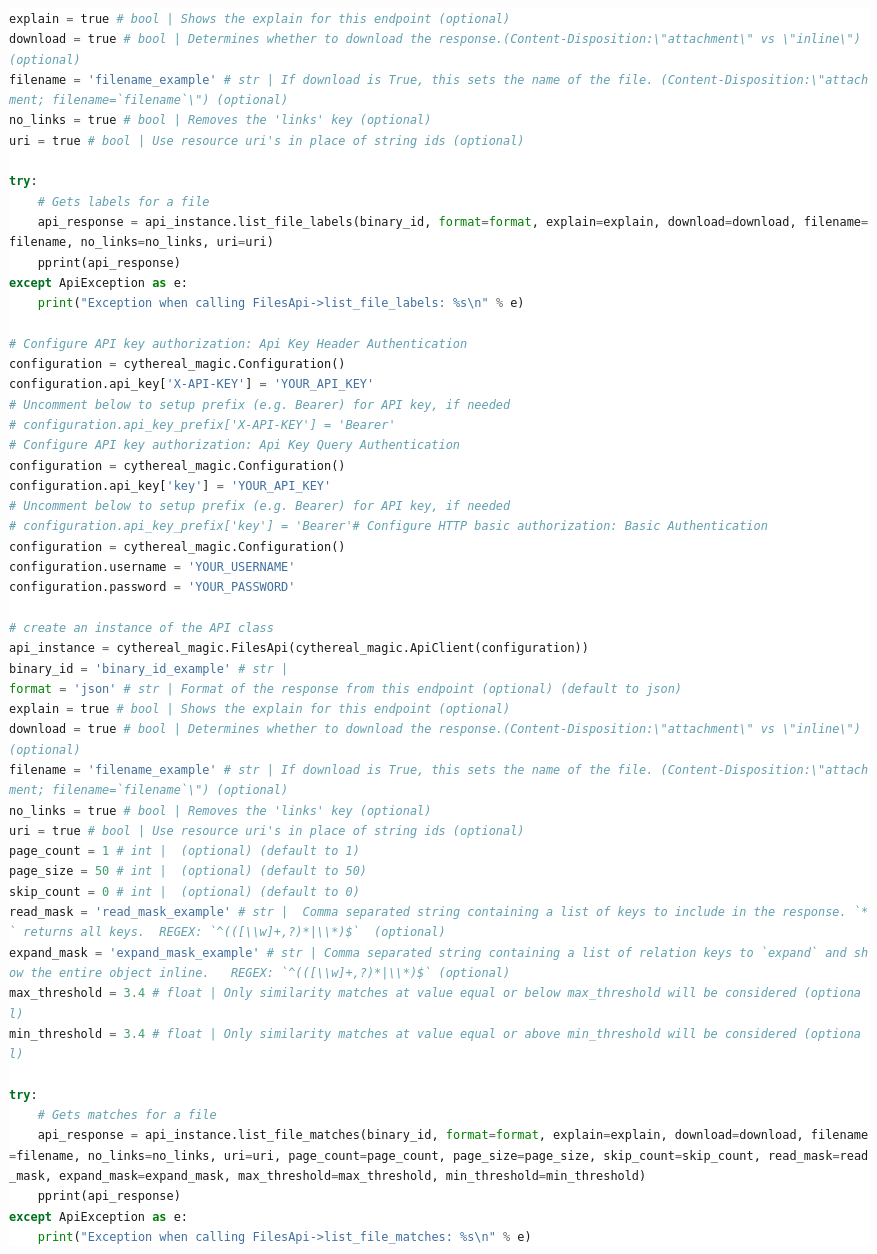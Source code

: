 ```python
explain = true # bool | Shows the explain for this endpoint (optional)
download = true # bool | Determines whether to download the response.(Content-Disposition:\"attachment\" vs \"inline\") (optional)
filename = 'filename_example' # str | If download is True, this sets the name of the file. (Content-Disposition:\"attachment; filename=`filename`\") (optional)
no_links = true # bool | Removes the 'links' key (optional)
uri = true # bool | Use resource uri's in place of string ids (optional)

try:
    # Gets labels for a file
    api_response = api_instance.list_file_labels(binary_id, format=format, explain=explain, download=download, filename=filename, no_links=no_links, uri=uri)
    pprint(api_response)
except ApiException as e:
    print("Exception when calling FilesApi->list_file_labels: %s\n" % e)

# Configure API key authorization: Api Key Header Authentication
configuration = cythereal_magic.Configuration()
configuration.api_key['X-API-KEY'] = 'YOUR_API_KEY'
# Uncomment below to setup prefix (e.g. Bearer) for API key, if needed
# configuration.api_key_prefix['X-API-KEY'] = 'Bearer'
# Configure API key authorization: Api Key Query Authentication
configuration = cythereal_magic.Configuration()
configuration.api_key['key'] = 'YOUR_API_KEY'
# Uncomment below to setup prefix (e.g. Bearer) for API key, if needed
# configuration.api_key_prefix['key'] = 'Bearer'# Configure HTTP basic authorization: Basic Authentication
configuration = cythereal_magic.Configuration()
configuration.username = 'YOUR_USERNAME'
configuration.password = 'YOUR_PASSWORD'

# create an instance of the API class
api_instance = cythereal_magic.FilesApi(cythereal_magic.ApiClient(configuration))
binary_id = 'binary_id_example' # str | 
format = 'json' # str | Format of the response from this endpoint (optional) (default to json)
explain = true # bool | Shows the explain for this endpoint (optional)
download = true # bool | Determines whether to download the response.(Content-Disposition:\"attachment\" vs \"inline\") (optional)
filename = 'filename_example' # str | If download is True, this sets the name of the file. (Content-Disposition:\"attachment; filename=`filename`\") (optional)
no_links = true # bool | Removes the 'links' key (optional)
uri = true # bool | Use resource uri's in place of string ids (optional)
page_count = 1 # int |  (optional) (default to 1)
page_size = 50 # int |  (optional) (default to 50)
skip_count = 0 # int |  (optional) (default to 0)
read_mask = 'read_mask_example' # str |  Comma separated string containing a list of keys to include in the response. `*` returns all keys.  REGEX: `^(([\\w]+,?)*|\\*)$`  (optional)
expand_mask = 'expand_mask_example' # str | Comma separated string containing a list of relation keys to `expand` and show the entire object inline.   REGEX: `^(([\\w]+,?)*|\\*)$` (optional)
max_threshold = 3.4 # float | Only similarity matches at value equal or below max_threshold will be considered (optional)
min_threshold = 3.4 # float | Only similarity matches at value equal or above min_threshold will be considered (optional)

try:
    # Gets matches for a file
    api_response = api_instance.list_file_matches(binary_id, format=format, explain=explain, download=download, filename=filename, no_links=no_links, uri=uri, page_count=page_count, page_size=page_size, skip_count=skip_count, read_mask=read_mask, expand_mask=expand_mask, max_threshold=max_threshold, min_threshold=min_threshold)
    pprint(api_response)
except ApiException as e:
    print("Exception when calling FilesApi->list_file_matches: %s\n" % e)
```